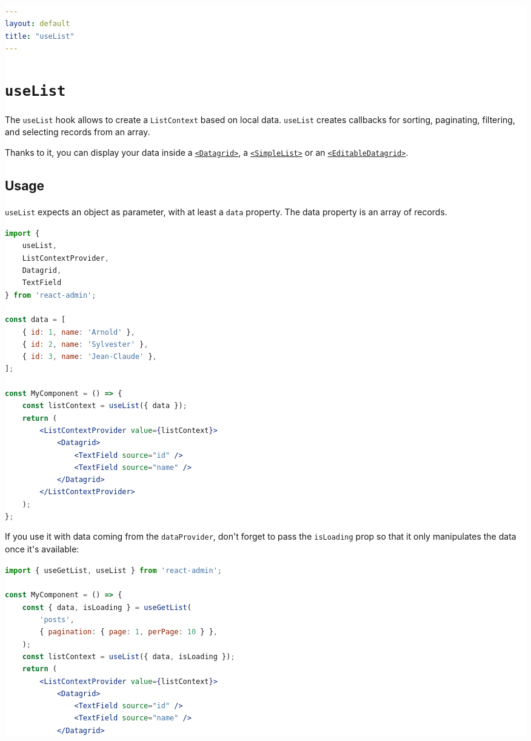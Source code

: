 ```yaml
---
layout: default
title: "useList"
---
```


# `useList`

The `useList` hook allows to create a `ListContext` based on local data. `useList` creates callbacks for sorting, paginating, filtering, and selecting records from an array.

Thanks to it, you can display your data inside a [`<Datagrid>`](./Datagrid.md), a [`<SimpleList>`](./SimpleList.md) or an [`<EditableDatagrid>`](./EditableDatagrid.md). 

## Usage

`useList` expects an object as parameter, with at least a `data` property. The data property is an array of records.

```jsx
import {
    useList,
    ListContextProvider,
    Datagrid,
    TextField
} from 'react-admin';

const data = [
    { id: 1, name: 'Arnold' },
    { id: 2, name: 'Sylvester' },
    { id: 3, name: 'Jean-Claude' },
];

const MyComponent = () => {
    const listContext = useList({ data });
    return (
        <ListContextProvider value={listContext}>
            <Datagrid>
                <TextField source="id" />
                <TextField source="name" />
            </Datagrid>
        </ListContextProvider>
    );
};
```

If you use it with data coming from the `dataProvider`, don't forget to pass the `isLoading` prop so that it only manipulates the data once it's available:

```jsx
import { useGetList, useList } from 'react-admin';

const MyComponent = () => {
    const { data, isLoading } = useGetList(
        'posts',
        { pagination: { page: 1, perPage: 10 } },
    );
    const listContext = useList({ data, isLoading });
    return (
        <ListContextProvider value={listContext}>
            <Datagrid>
                <TextField source="id" />
                <TextField source="name" />
            </Datagrid>
```